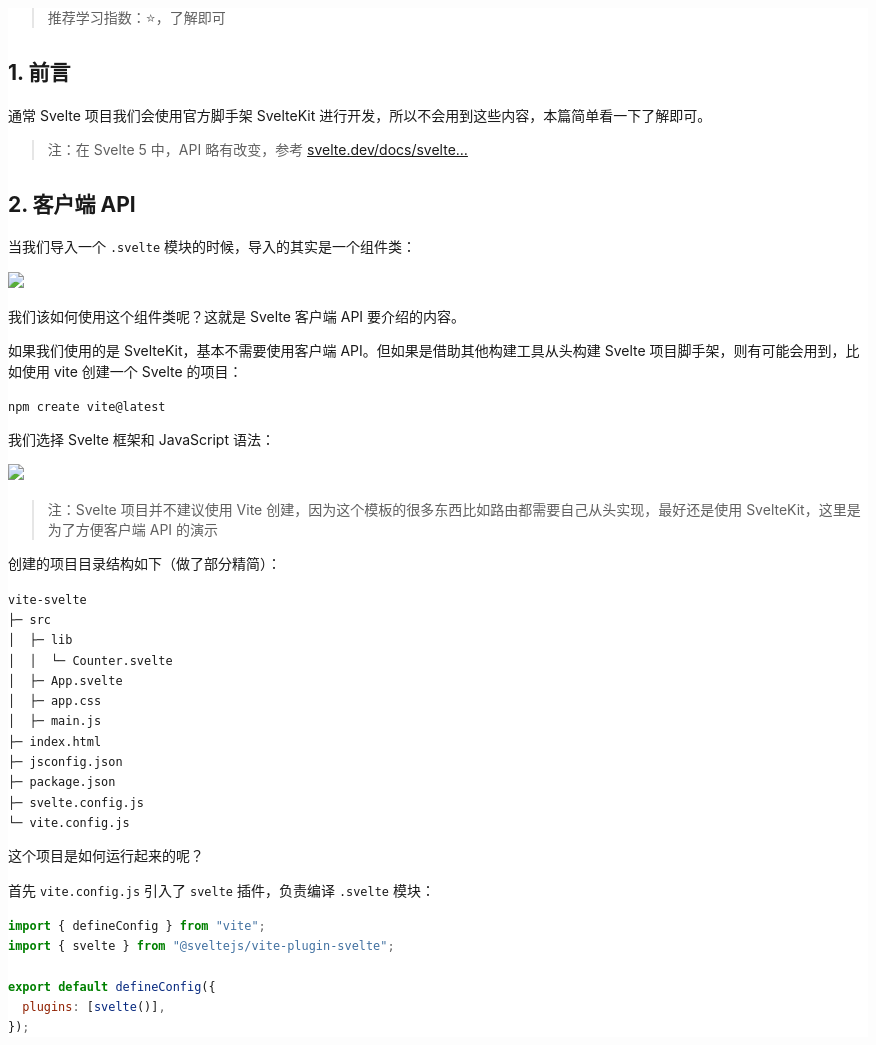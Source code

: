 > 推荐学习指数：⭐️️，了解即可

## 1\. 前言

通常 Svelte 项目我们会使用官方脚手架 SvelteKit 进行开发，所以不会用到这些内容，本篇简单看一下了解即可。

> 注：在 Svelte 5 中，API 略有改变，参考 [svelte.dev/docs/svelte…](https://svelte.dev/docs/svelte/legacy-component-api "https://svelte.dev/docs/svelte/legacy-component-api")

## 2\. 客户端 API

当我们导入一个 `.svelte` 模块的时候，导入的其实是一个组件类：

![](https://p3-juejin.byteimg.com/tos-cn-i-k3u1fbpfcp/a1e2077a2176474e8978940e8a8497e1~tplv-k3u1fbpfcp-jj-mark:1600:0:0:0:q75.jpg#?w=3080&h=974&s=245157&e=png&b=1d1d1d)

我们该如何使用这个组件类呢？这就是 Svelte 客户端 API 要介绍的内容。

如果我们使用的是 SvelteKit，基本不需要使用客户端 API。但如果是借助其他构建工具从头构建 Svelte 项目脚手架，则有可能会用到，比如使用 vite 创建一个 Svelte 的项目：

```bash
npm create vite@latest
```

我们选择 Svelte 框架和 JavaScript 语法：

![](https://p3-juejin.byteimg.com/tos-cn-i-k3u1fbpfcp/37cd30a70e7442f0879db9cd340da7d5~tplv-k3u1fbpfcp-jj-mark:1600:0:0:0:q75.jpg#?w=1704&h=220&s=54090&e=png&b=1e1e1e)

> 注：Svelte 项目并不建议使用 Vite 创建，因为这个模板的很多东西比如路由都需要自己从头实现，最好还是使用 SvelteKit，这里是为了方便客户端 API 的演示

创建的项目目录结构如下（做了部分精简）：

```xml
vite-svelte
├─ src
│  ├─ lib
│  │  └─ Counter.svelte
│  ├─ App.svelte
│  ├─ app.css
│  ├─ main.js
├─ index.html
├─ jsconfig.json
├─ package.json
├─ svelte.config.js
└─ vite.config.js
```

这个项目是如何运行起来的呢？

首先 `vite.config.js` 引入了 `svelte` 插件，负责编译 `.svelte` 模块：

```javascript
import { defineConfig } from "vite";
import { svelte } from "@sveltejs/vite-plugin-svelte";

export default defineConfig({
  plugins: [svelte()],
});
```
